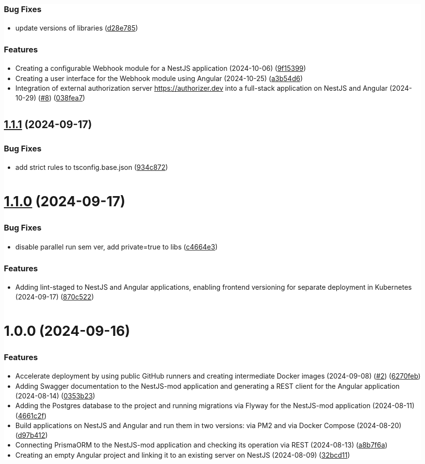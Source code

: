 ### Bug Fixes

- update versions of libraries ([d28e785](https://github.com/nestjs-mod/nestjs-mod-sso/commit/d28e785321d5389368618ab840b3f56b65989580))

### Features

- Creating a configurable Webhook module for a NestJS application (2024-10-06) ([9f15399](https://github.com/nestjs-mod/nestjs-mod-sso/commit/9f1539978321075aa969d653356d7fecd2ad03df))
- Creating a user interface for the Webhook module using Angular (2024-10-25) ([a3b54d6](https://github.com/nestjs-mod/nestjs-mod-sso/commit/a3b54d6d7febda6d508127b637461f742816a18a))
- Integration of external authorization server https://authorizer.dev into a full-stack application on NestJS and Angular (2024-10-29) ([#8](https://github.com/nestjs-mod/nestjs-mod-sso/issues/8)) ([038fea7](https://github.com/nestjs-mod/nestjs-mod-sso/commit/038fea7238f5459ff4f917fd0a963b82d1656978))

## [1.1.1](https://github.com/nestjs-mod/nestjs-mod-sso/compare/rest-sdk-v1.1.0...rest-sdk-v1.1.1) (2024-09-17)

### Bug Fixes

- add strict rules to tsconfig.base.json ([934c872](https://github.com/nestjs-mod/nestjs-mod-sso/commit/934c8727c51a73dab6d7373bacd3e4014583df0e))

# [1.1.0](https://github.com/nestjs-mod/nestjs-mod-sso/compare/rest-sdk-v1.0.0...rest-sdk-v1.1.0) (2024-09-17)

### Bug Fixes

- disable parallel run sem ver, add private=true to libs ([c4664e3](https://github.com/nestjs-mod/nestjs-mod-sso/commit/c4664e3c7934c3fae98ce3c0693de3964c6da8d8))

### Features

- Adding lint-staged to NestJS and Angular applications, enabling frontend versioning for separate deployment in Kubernetes (2024-09-17) ([870c522](https://github.com/nestjs-mod/nestjs-mod-sso/commit/870c5227f026d70cf81072fe9a40b83d4e32c0b0))

# 1.0.0 (2024-09-16)

### Features

- Accelerate deployment by using public GitHub runners and creating intermediate Docker images (2024-09-08) ([#2](https://github.com/nestjs-mod/nestjs-mod-sso/issues/2)) ([6270feb](https://github.com/nestjs-mod/nestjs-mod-sso/commit/6270febc23d50100133897630c1476b30b7e8751))
- Adding Swagger documentation to the NestJS-mod application and generating a REST client for the Angular application (2024-08-14) ([0353b23](https://github.com/nestjs-mod/nestjs-mod-sso/commit/0353b23b1b65d1ff8e6e5f6185e235bbe05cf523))
- Adding the Postgres database to the project and running migrations via Flyway for the NestJS-mod application (2024-08-11) ([4661c2f](https://github.com/nestjs-mod/nestjs-mod-sso/commit/4661c2f29170568fdf62d3ba0dd4bf20a79a1afa))
- Build applications on NestJS and Angular and run them in two versions: via PM2 and via Docker Compose (2024-08-20) ([d97b412](https://github.com/nestjs-mod/nestjs-mod-sso/commit/d97b4121e910627e19fa55f01919557ae898dc42))
- Connecting PrismaORM to the NestJS-mod application and checking its operation via REST (2024-08-13) ([a8b7f6a](https://github.com/nestjs-mod/nestjs-mod-sso/commit/a8b7f6ae2660a21730860b384c30da9fc82e9238))
- Creating an empty Angular project and linking it to an existing server on NestJS (2024-08-09) ([32bcd11](https://github.com/nestjs-mod/nestjs-mod-sso/commit/32bcd1171985f5bd22e10b67c6b179807ef75cfc))